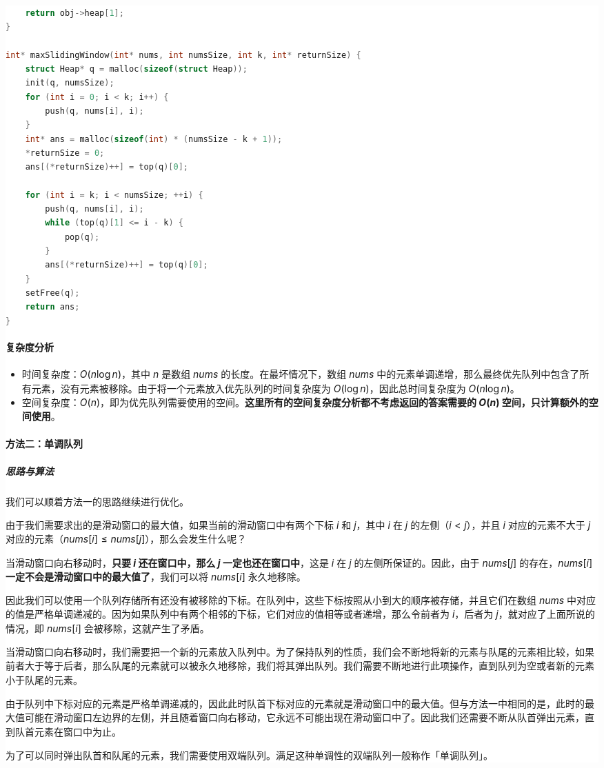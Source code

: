 ```c
    return obj->heap[1];
}

int* maxSlidingWindow(int* nums, int numsSize, int k, int* returnSize) {
    struct Heap* q = malloc(sizeof(struct Heap));
    init(q, numsSize);
    for (int i = 0; i < k; i++) {
        push(q, nums[i], i);
    }
    int* ans = malloc(sizeof(int) * (numsSize - k + 1));
    *returnSize = 0;
    ans[(*returnSize)++] = top(q)[0];

    for (int i = k; i < numsSize; ++i) {
        push(q, nums[i], i);
        while (top(q)[1] <= i - k) {
            pop(q);
        }
        ans[(*returnSize)++] = top(q)[0];
    }
    setFree(q);
    return ans;
}

```

#### 复杂度分析

- 时间复杂度：$O(n \log n)$，其中 $n$ 是数组 $\textit{nums}$ 的长度。在最坏情况下，数组 $\textit{nums}$ 中的元素单调递增，那么最终优先队列中包含了所有元素，没有元素被移除。由于将一个元素放入优先队列的时间复杂度为 $O(\log n)$，因此总时间复杂度为 $O(n \log n)$。
- 空间复杂度：$O(n)$，即为优先队列需要使用的空间。**这里所有的空间复杂度分析都不考虑返回的答案需要的 $O(n)$ 空间，只计算额外的空间使用**。

#### 方法二：单调队列

##### 思路与算法

我们可以顺着方法一的思路继续进行优化。

由于我们需要求出的是滑动窗口的最大值，如果当前的滑动窗口中有两个下标 $i$ 和 $j$，其中 $i$ 在 $j$ 的左侧（$i < j$），并且 $i$ 对应的元素不大于 $j$ 对应的元素（$\textit{nums}[i] \leq \textit{nums}[j]$），那么会发生什么呢？

当滑动窗口向右移动时，**只要 $i$ 还在窗口中，那么 $j$ 一定也还在窗口中**，这是 $i$ 在 $j$ 的左侧所保证的。因此，由于 $\textit{nums}[j]$ 的存在，$\textit{nums}[i]$ **一定不会是滑动窗口中的最大值了**，我们可以将 $\textit{nums}[i]$ 永久地移除。

因此我们可以使用一个队列存储所有还没有被移除的下标。在队列中，这些下标按照从小到大的顺序被存储，并且它们在数组 $\textit{nums}$ 中对应的值是严格单调递减的。因为如果队列中有两个相邻的下标，它们对应的值相等或者递增，那么令前者为 $i$，后者为 $j$，就对应了上面所说的情况，即 $\textit{nums}[i]$ 会被移除，这就产生了矛盾。

当滑动窗口向右移动时，我们需要把一个新的元素放入队列中。为了保持队列的性质，我们会不断地将新的元素与队尾的元素相比较，如果前者大于等于后者，那么队尾的元素就可以被永久地移除，我们将其弹出队列。我们需要不断地进行此项操作，直到队列为空或者新的元素小于队尾的元素。

由于队列中下标对应的元素是严格单调递减的，因此此时队首下标对应的元素就是滑动窗口中的最大值。但与方法一中相同的是，此时的最大值可能在滑动窗口左边界的左侧，并且随着窗口向右移动，它永远不可能出现在滑动窗口中了。因此我们还需要不断从队首弹出元素，直到队首元素在窗口中为止。

为了可以同时弹出队首和队尾的元素，我们需要使用双端队列。满足这种单调性的双端队列一般称作「单调队列」。
